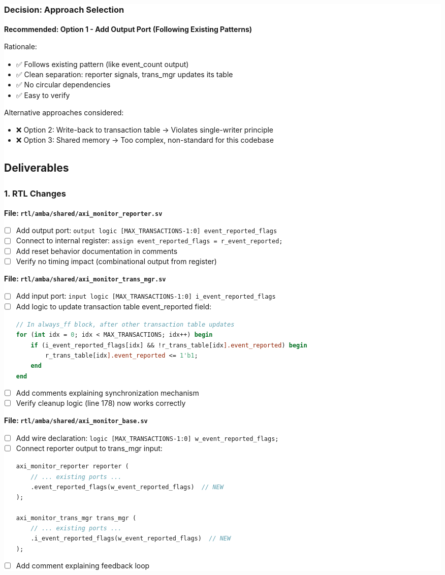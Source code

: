 ### Decision: Approach Selection

**Recommended: Option 1 - Add Output Port (Following Existing Patterns)**

Rationale:
- ✅ Follows existing pattern (like event_count output)
- ✅ Clean separation: reporter signals, trans_mgr updates its table
- ✅ No circular dependencies
- ✅ Easy to verify

Alternative approaches considered:
- ❌ Option 2: Write-back to transaction table → Violates single-writer principle
- ❌ Option 3: Shared memory → Too complex, non-standard for this codebase

## Deliverables

### 1. RTL Changes

**File: `rtl/amba/shared/axi_monitor_reporter.sv`**
- [ ] Add output port: `output logic [MAX_TRANSACTIONS-1:0] event_reported_flags`
- [ ] Connect to internal register: `assign event_reported_flags = r_event_reported;`
- [ ] Add reset behavior documentation in comments
- [ ] Verify no timing impact (combinational output from register)

**File: `rtl/amba/shared/axi_monitor_trans_mgr.sv`**
- [ ] Add input port: `input logic [MAX_TRANSACTIONS-1:0] i_event_reported_flags`
- [ ] Add logic to update transaction table event_reported field:
  ```systemverilog
  // In always_ff block, after other transaction table updates
  for (int idx = 0; idx < MAX_TRANSACTIONS; idx++) begin
      if (i_event_reported_flags[idx] && !r_trans_table[idx].event_reported) begin
          r_trans_table[idx].event_reported <= 1'b1;
      end
  end
  ```
- [ ] Add comments explaining synchronization mechanism
- [ ] Verify cleanup logic (line 178) now works correctly

**File: `rtl/amba/shared/axi_monitor_base.sv`**
- [ ] Add wire declaration: `logic [MAX_TRANSACTIONS-1:0] w_event_reported_flags;`
- [ ] Connect reporter output to trans_mgr input:
  ```systemverilog
  axi_monitor_reporter reporter (
      // ... existing ports ...
      .event_reported_flags(w_event_reported_flags)  // NEW
  );

  axi_monitor_trans_mgr trans_mgr (
      // ... existing ports ...
      .i_event_reported_flags(w_event_reported_flags)  // NEW
  );
  ```
- [ ] Add comment explaining feedback loop
